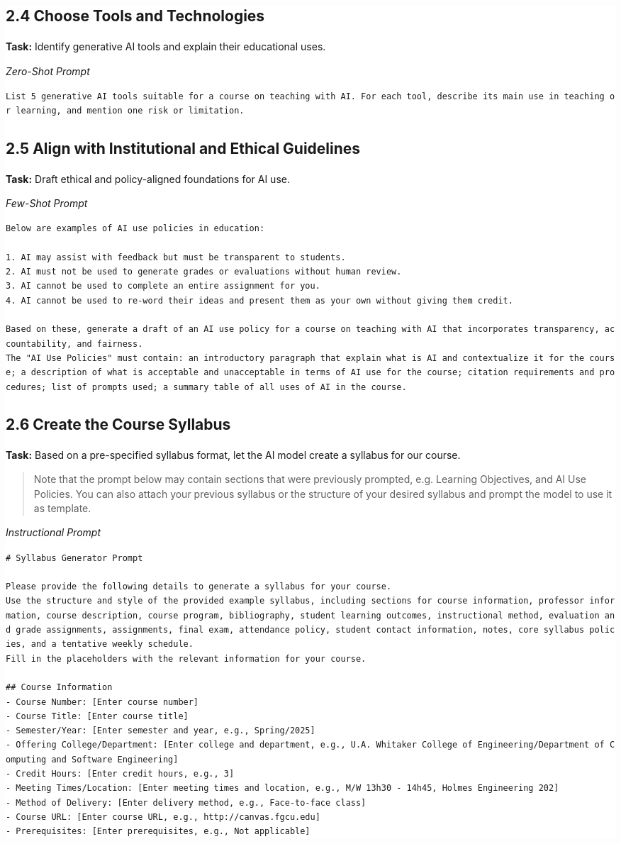 ## 2.4 Choose Tools and Technologies
**Task:**
Identify generative AI tools and explain their educational uses.

*Zero-Shot Prompt*
```
List 5 generative AI tools suitable for a course on teaching with AI. For each tool, describe its main use in teaching or learning, and mention one risk or limitation.
```

## 2.5 Align with Institutional and Ethical Guidelines
**Task:**
Draft ethical and policy-aligned foundations for AI use.

*Few-Shot Prompt*
```
Below are examples of AI use policies in education:

1. AI may assist with feedback but must be transparent to students.
2. AI must not be used to generate grades or evaluations without human review.
3. AI cannot be used to complete an entire assignment for you.
4. AI cannot be used to re-word their ideas and present them as your own without giving them credit.

Based on these, generate a draft of an AI use policy for a course on teaching with AI that incorporates transparency, accountability, and fairness.
The "AI Use Policies" must contain: an introductory paragraph that explain what is AI and contextualize it for the course; a description of what is acceptable and unacceptable in terms of AI use for the course; citation requirements and procedures; list of prompts used; a summary table of all uses of AI in the course.
```

## 2.6 Create the Course Syllabus
**Task:**
Based on a pre-specified syllabus format, let the AI model create a syllabus for our course.
> Note that the prompt below may contain sections that were previously prompted, e.g. Learning Objectives, and AI Use Policies. You can also attach your previous syllabus or the structure of your desired syllabus and prompt the model to use it as template.

*Instructional Prompt*
```
# Syllabus Generator Prompt

Please provide the following details to generate a syllabus for your course.
Use the structure and style of the provided example syllabus, including sections for course information, professor information, course description, course program, bibliography, student learning outcomes, instructional method, evaluation and grade assignments, assignments, final exam, attendance policy, student contact information, notes, core syllabus policies, and a tentative weekly schedule.
Fill in the placeholders with the relevant information for your course.

## Course Information
- Course Number: [Enter course number]
- Course Title: [Enter course title]
- Semester/Year: [Enter semester and year, e.g., Spring/2025]
- Offering College/Department: [Enter college and department, e.g., U.A. Whitaker College of Engineering/Department of Computing and Software Engineering]
- Credit Hours: [Enter credit hours, e.g., 3]
- Meeting Times/Location: [Enter meeting times and location, e.g., M/W 13h30 - 14h45, Holmes Engineering 202]
- Method of Delivery: [Enter delivery method, e.g., Face-to-face class]
- Course URL: [Enter course URL, e.g., http://canvas.fgcu.edu]
- Prerequisites: [Enter prerequisites, e.g., Not applicable]

```